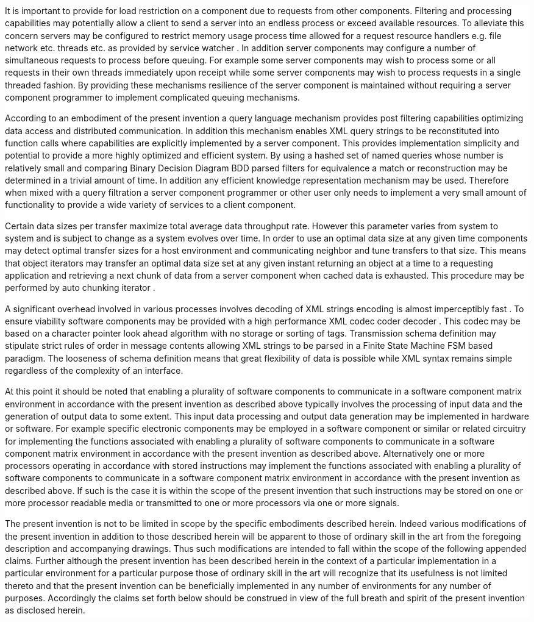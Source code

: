 It is important to provide for load restriction on a component due to requests from other components. Filtering and processing capabilities may potentially allow a client to send a server into an endless process or exceed available resources. To alleviate this concern servers may be configured to restrict memory usage process time allowed for a request resource handlers e.g. file network etc. threads etc. as provided by service watcher . In addition server components may configure a number of simultaneous requests to process before queuing. For example some server components may wish to process some or all requests in their own threads immediately upon receipt while some server components may wish to process requests in a single threaded fashion. By providing these mechanisms resilience of the server component is maintained without requiring a server component programmer to implement complicated queuing mechanisms.

According to an embodiment of the present invention a query language mechanism provides post filtering capabilities optimizing data access and distributed communication. In addition this mechanism enables XML query strings to be reconstituted into function calls where capabilities are explicitly implemented by a server component. This provides implementation simplicity and potential to provide a more highly optimized and efficient system. By using a hashed set of named queries whose number is relatively small and comparing Binary Decision Diagram BDD parsed filters for equivalence a match or reconstruction may be determined in a trivial amount of time. In addition any efficient knowledge representation mechanism may be used. Therefore when mixed with a query filtration a server component programmer or other user only needs to implement a very small amount of functionality to provide a wide variety of services to a client component.

Certain data sizes per transfer maximize total average data throughput rate. However this parameter varies from system to system and is subject to change as a system evolves over time. In order to use an optimal data size at any given time components may detect optimal transfer sizes for a host environment and communicating neighbor and tune transfers to that size. This means that object iterators may transfer an optimal data size set at any given instant returning an object at a time to a requesting application and retrieving a next chunk of data from a server component when cached data is exhausted. This procedure may be performed by auto chunking iterator .

A significant overhead involved in various processes involves decoding of XML strings encoding is almost imperceptibly fast . To ensure viability software components may be provided with a high performance XML codec coder decoder . This codec may be based on a character pointer look ahead algorithm with no storage or sorting of tags. Transmission schema definition may stipulate strict rules of order in message contents allowing XML strings to be parsed in a Finite State Machine FSM based paradigm. The looseness of schema definition means that great flexibility of data is possible while XML syntax remains simple regardless of the complexity of an interface.

At this point it should be noted that enabling a plurality of software components to communicate in a software component matrix environment in accordance with the present invention as described above typically involves the processing of input data and the generation of output data to some extent. This input data processing and output data generation may be implemented in hardware or software. For example specific electronic components may be employed in a software component or similar or related circuitry for implementing the functions associated with enabling a plurality of software components to communicate in a software component matrix environment in accordance with the present invention as described above. Alternatively one or more processors operating in accordance with stored instructions may implement the functions associated with enabling a plurality of software components to communicate in a software component matrix environment in accordance with the present invention as described above. If such is the case it is within the scope of the present invention that such instructions may be stored on one or more processor readable media or transmitted to one or more processors via one or more signals.

The present invention is not to be limited in scope by the specific embodiments described herein. Indeed various modifications of the present invention in addition to those described herein will be apparent to those of ordinary skill in the art from the foregoing description and accompanying drawings. Thus such modifications are intended to fall within the scope of the following appended claims. Further although the present invention has been described herein in the context of a particular implementation in a particular environment for a particular purpose those of ordinary skill in the art will recognize that its usefulness is not limited thereto and that the present invention can be beneficially implemented in any number of environments for any number of purposes. Accordingly the claims set forth below should be construed in view of the full breath and spirit of the present invention as disclosed herein.

